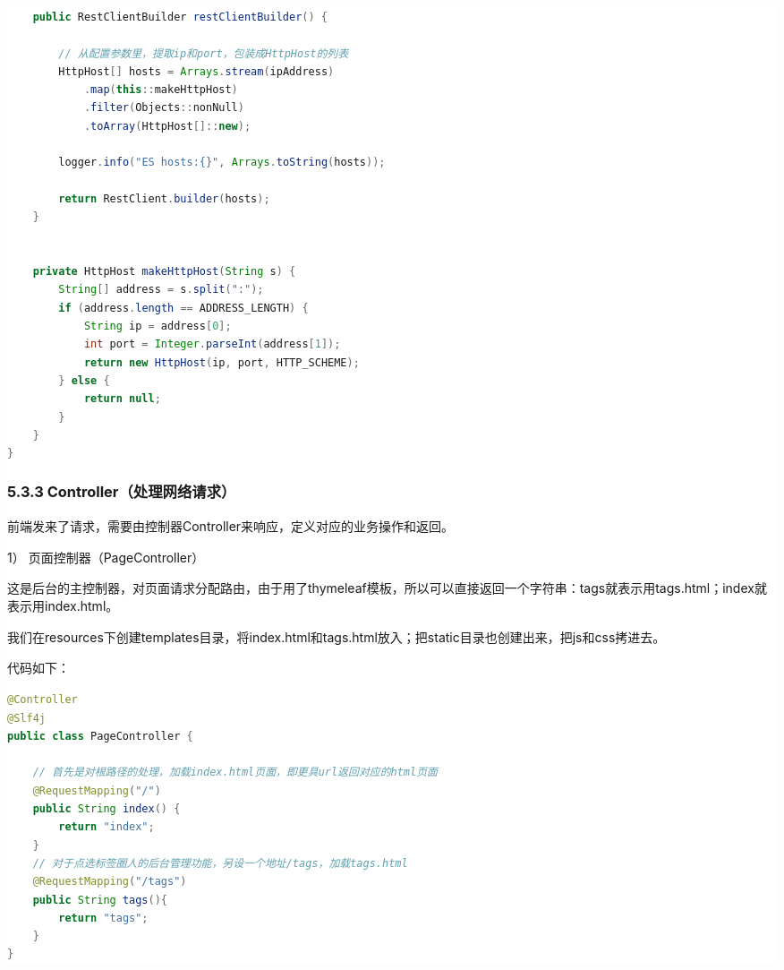 ```java
	public RestClientBuilder restClientBuilder() {

		// 从配置参数里，提取ip和port，包装成HttpHost的列表
		HttpHost[] hosts = Arrays.stream(ipAddress)
			.map(this::makeHttpHost)
			.filter(Objects::nonNull)
			.toArray(HttpHost[]::new);

		logger.info("ES hosts:{}", Arrays.toString(hosts));

		return RestClient.builder(hosts);
	}


	private HttpHost makeHttpHost(String s) {
		String[] address = s.split(":");
		if (address.length == ADDRESS_LENGTH) {
			String ip = address[0];
			int port = Integer.parseInt(address[1]);
			return new HttpHost(ip, port, HTTP_SCHEME);
		} else {
			return null;
		}
	}
}
```



### 5.3.3 Controller（处理网络请求）

前端发来了请求，需要由控制器Controller来响应，定义对应的业务操作和返回。

1） 页面控制器（PageController）

这是后台的主控制器，对页面请求分配路由，由于用了thymeleaf模板，所以可以直接返回一个字符串：tags就表示用tags.html；index就表示用index.html。

我们在resources下创建templates目录，将index.html和tags.html放入；把static目录也创建出来，把js和css拷进去。

代码如下：

```java
@Controller
@Slf4j
public class PageController {

	// 首先是对根路径的处理，加载index.html页面，即更具url返回对应的html页面
	@RequestMapping("/")
	public String index() {
		return "index";
	}
	// 对于点选标签圈人的后台管理功能，另设一个地址/tags，加载tags.html
	@RequestMapping("/tags")
	public String tags(){
		return "tags";
	}
}
```
